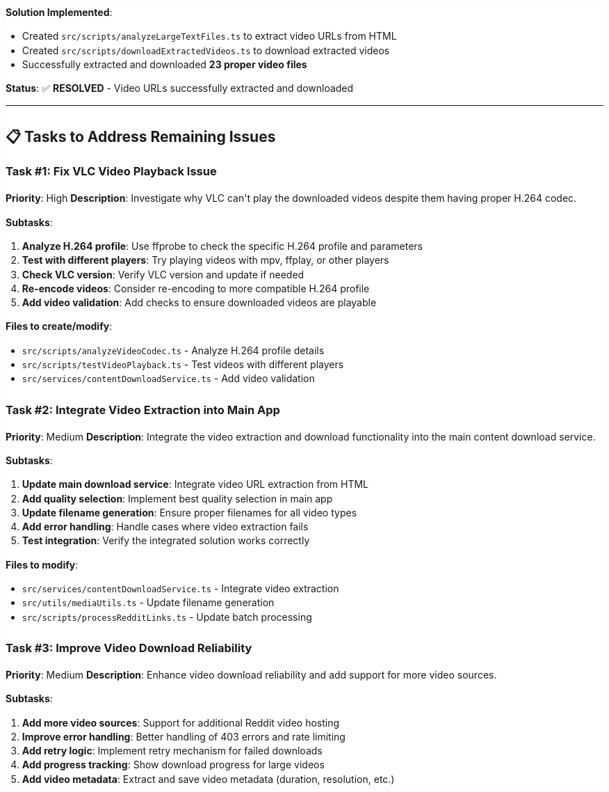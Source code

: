**Solution Implemented**:
- Created `src/scripts/analyzeLargeTextFiles.ts` to extract video URLs from HTML
- Created `src/scripts/downloadExtractedVideos.ts` to download extracted videos
- Successfully extracted and downloaded **23 proper video files**

**Status**: ✅ **RESOLVED** - Video URLs successfully extracted and downloaded

---

## 📋 **Tasks to Address Remaining Issues**

### **Task #1: Fix VLC Video Playback Issue**
**Priority**: High
**Description**: Investigate why VLC can't play the downloaded videos despite them having proper H.264 codec.

**Subtasks**:
1. **Analyze H.264 profile**: Use ffprobe to check the specific H.264 profile and parameters
2. **Test with different players**: Try playing videos with mpv, ffplay, or other players
3. **Check VLC version**: Verify VLC version and update if needed
4. **Re-encode videos**: Consider re-encoding to more compatible H.264 profile
5. **Add video validation**: Add checks to ensure downloaded videos are playable

**Files to create/modify**:
- `src/scripts/analyzeVideoCodec.ts` - Analyze H.264 profile details
- `src/scripts/testVideoPlayback.ts` - Test videos with different players
- `src/services/contentDownloadService.ts` - Add video validation

### **Task #2: Integrate Video Extraction into Main App**
**Priority**: Medium
**Description**: Integrate the video extraction and download functionality into the main content download service.

**Subtasks**:
1. **Update main download service**: Integrate video URL extraction from HTML
2. **Add quality selection**: Implement best quality selection in main app
3. **Update filename generation**: Ensure proper filenames for all video types
4. **Add error handling**: Handle cases where video extraction fails
5. **Test integration**: Verify the integrated solution works correctly

**Files to modify**:
- `src/services/contentDownloadService.ts` - Integrate video extraction
- `src/utils/mediaUtils.ts` - Update filename generation
- `src/scripts/processRedditLinks.ts` - Update batch processing

### **Task #3: Improve Video Download Reliability**
**Priority**: Medium
**Description**: Enhance video download reliability and add support for more video sources.

**Subtasks**:
1. **Add more video sources**: Support for additional Reddit video hosting
2. **Improve error handling**: Better handling of 403 errors and rate limiting
3. **Add retry logic**: Implement retry mechanism for failed downloads
4. **Add progress tracking**: Show download progress for large videos
5. **Add video metadata**: Extract and save video metadata (duration, resolution, etc.)
